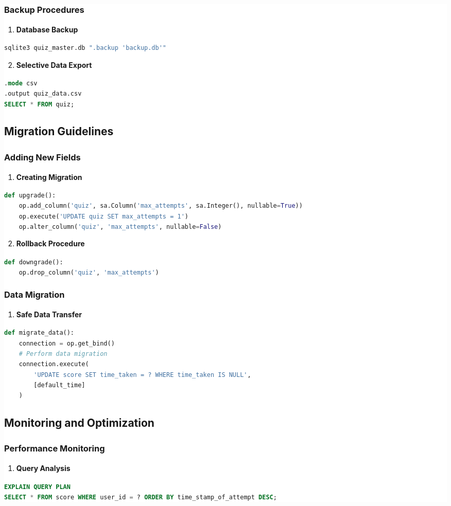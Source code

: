 ### Backup Procedures

1. **Database Backup**
```bash
sqlite3 quiz_master.db ".backup 'backup.db'"
```

2. **Selective Data Export**
```sql
.mode csv
.output quiz_data.csv
SELECT * FROM quiz;
```

## Migration Guidelines

### Adding New Fields

1. **Creating Migration**
```python
def upgrade():
    op.add_column('quiz', sa.Column('max_attempts', sa.Integer(), nullable=True))
    op.execute('UPDATE quiz SET max_attempts = 1')
    op.alter_column('quiz', 'max_attempts', nullable=False)
```

2. **Rollback Procedure**
```python
def downgrade():
    op.drop_column('quiz', 'max_attempts')
```

### Data Migration

1. **Safe Data Transfer**
```python
def migrate_data():
    connection = op.get_bind()
    # Perform data migration
    connection.execute(
        'UPDATE score SET time_taken = ? WHERE time_taken IS NULL',
        [default_time]
    )
```

## Monitoring and Optimization

### Performance Monitoring

1. **Query Analysis**
```sql
EXPLAIN QUERY PLAN
SELECT * FROM score WHERE user_id = ? ORDER BY time_stamp_of_attempt DESC;
```
